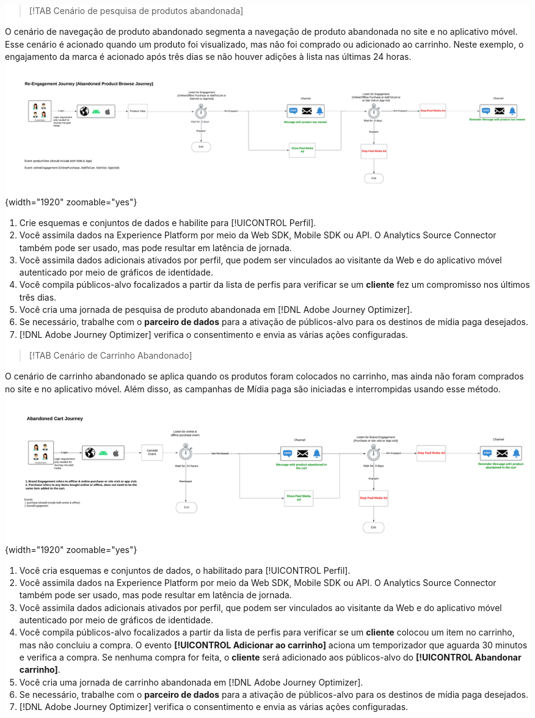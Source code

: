 >[!TAB Cenário de pesquisa de produtos abandonada]

O cenário de navegação de produto abandonado segmenta a navegação de produto abandonada no site e no aplicativo móvel. Esse cenário é acionado quando um produto foi visualizado, mas não foi comprado ou adicionado ao carrinho. Neste exemplo, o engajamento da marca é acionado após três dias se não houver adições à lista nas últimas 24 horas.<p>![Visão geral visual de alto nível do cenário de navegação inteligente de produto abandonada do cliente.](../intelligent-re-engagement/images/re-engagement-journey.png "Visão geral visual de alto nível do cenário de navegação inteligente de produto abandonada do cliente."){width="1920" zoomable="yes"}</p>

1. Crie esquemas e conjuntos de dados e habilite para [!UICONTROL Perfil].
2. Você assimila dados na Experience Platform por meio da Web SDK, Mobile SDK ou API. O Analytics Source Connector também pode ser usado, mas pode resultar em latência de jornada.
3. Você assimila dados adicionais ativados por perfil, que podem ser vinculados ao visitante da Web e do aplicativo móvel autenticado por meio de gráficos de identidade.
4. Você compila públicos-alvo focalizados a partir da lista de perfis para verificar se um **cliente** fez um compromisso nos últimos três dias.
5. Você cria uma jornada de pesquisa de produto abandonada em [!DNL Adobe Journey Optimizer].
6. Se necessário, trabalhe com o **parceiro de dados** para a ativação de públicos-alvo para os destinos de mídia paga desejados.
7. [!DNL Adobe Journey Optimizer] verifica o consentimento e envia as várias ações configuradas.

>[!TAB Cenário de Carrinho Abandonado]

O cenário de carrinho abandonado se aplica quando os produtos foram colocados no carrinho, mas ainda não foram comprados no site e no aplicativo móvel. Além disso, as campanhas de Mídia paga são iniciadas e interrompidas usando esse método.<p>![Visão geral visual de alto nível do cenário de carrinho abandonado pelo cliente.](../intelligent-re-engagement/images/abandoned-cart-journey.png "Visão geral visual de alto nível do cenário de carrinho abandonado pelo cliente."){width="1920" zoomable="yes"}</p>

1. Você cria esquemas e conjuntos de dados, o habilitado para [!UICONTROL Perfil].
2. Você assimila dados na Experience Platform por meio da Web SDK, Mobile SDK ou API. O Analytics Source Connector também pode ser usado, mas pode resultar em latência de jornada.
3. Você assimila dados adicionais ativados por perfil, que podem ser vinculados ao visitante da Web e do aplicativo móvel autenticado por meio de gráficos de identidade.
4. Você compila públicos-alvo focalizados a partir da lista de perfis para verificar se um **cliente** colocou um item no carrinho, mas não concluiu a compra. O evento **[!UICONTROL Adicionar ao carrinho]** aciona um temporizador que aguarda 30 minutos e verifica a compra. Se nenhuma compra for feita, o **cliente** será adicionado aos públicos-alvo do **[!UICONTROL Abandonar carrinho]**.
5. Você cria uma jornada de carrinho abandonada em [!DNL Adobe Journey Optimizer].
6. Se necessário, trabalhe com o **parceiro de dados** para a ativação de públicos-alvo para os destinos de mídia paga desejados.
7. [!DNL Adobe Journey Optimizer] verifica o consentimento e envia as várias ações configuradas.
